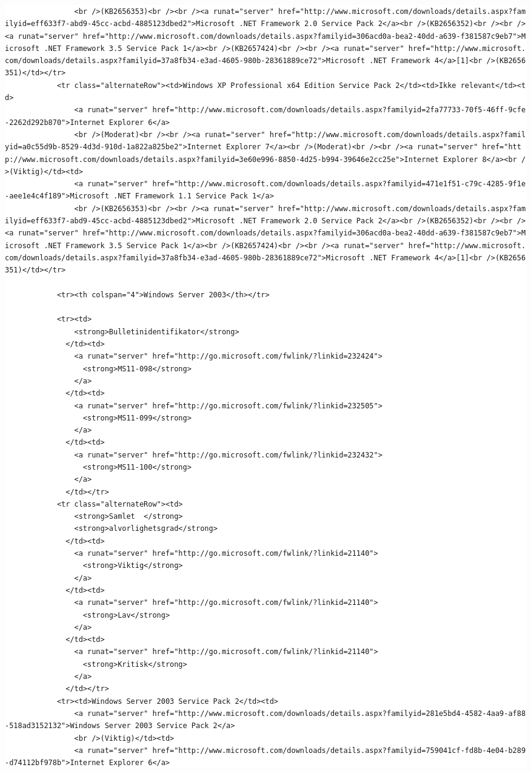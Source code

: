                     <br />(KB2656353)<br /><br /><a runat="server" href="http://www.microsoft.com/downloads/details.aspx?familyid=eff633f7-abd9-45cc-acbd-4885123dbed2">Microsoft .NET Framework 2.0 Service Pack 2</a><br />(KB2656352)<br /><br /><a runat="server" href="http://www.microsoft.com/downloads/details.aspx?familyid=306acd0a-bea2-40dd-a639-f381587c9eb7">Microsoft .NET Framework 3.5 Service Pack 1</a><br />(KB2657424)<br /><br /><a runat="server" href="http://www.microsoft.com/downloads/details.aspx?familyid=37a8fb34-e3ad-4605-980b-28361889ce72">Microsoft .NET Framework 4</a>[1]<br />(KB2656351)</td></tr>
                <tr class="alternateRow"><td>Windows XP Professional x64 Edition Service Pack 2</td><td>Ikke relevant</td><td>
                    <a runat="server" href="http://www.microsoft.com/downloads/details.aspx?familyid=2fa77733-70f5-46ff-9cfe-2262d292b870">Internet Explorer 6</a>
                    <br />(Moderat)<br /><br /><a runat="server" href="http://www.microsoft.com/downloads/details.aspx?familyid=a0c55d9b-8529-4d3d-910d-1a822a825be2">Internet Explorer 7</a><br />(Moderat)<br /><br /><a runat="server" href="http://www.microsoft.com/downloads/details.aspx?familyid=3e60e996-8850-4d25-b994-39646e2cc25e">Internet Explorer 8</a><br />(Viktig)</td><td>
                    <a runat="server" href="http://www.microsoft.com/downloads/details.aspx?familyid=471e1f51-c79c-4285-9f1e-aee1e4c4f189">Microsoft .NET Framework 1.1 Service Pack 1</a>
                    <br />(KB2656353)<br /><br /><a runat="server" href="http://www.microsoft.com/downloads/details.aspx?familyid=eff633f7-abd9-45cc-acbd-4885123dbed2">Microsoft .NET Framework 2.0 Service Pack 2</a><br />(KB2656352)<br /><br /><a runat="server" href="http://www.microsoft.com/downloads/details.aspx?familyid=306acd0a-bea2-40dd-a639-f381587c9eb7">Microsoft .NET Framework 3.5 Service Pack 1</a><br />(KB2657424)<br /><br /><a runat="server" href="http://www.microsoft.com/downloads/details.aspx?familyid=37a8fb34-e3ad-4605-980b-28361889ce72">Microsoft .NET Framework 4</a>[1]<br />(KB2656351)</td></tr>
              
                <tr><th colspan="4">Windows Server 2003</th></tr>
              
                <tr><td>
                    <strong>Bulletinidentifikator</strong>
                  </td><td>
                    <a runat="server" href="http://go.microsoft.com/fwlink/?linkid=232424">
                      <strong>MS11-098</strong>
                    </a>
                  </td><td>
                    <a runat="server" href="http://go.microsoft.com/fwlink/?linkid=232505">
                      <strong>MS11-099</strong>
                    </a>
                  </td><td>
                    <a runat="server" href="http://go.microsoft.com/fwlink/?linkid=232432">
                      <strong>MS11-100</strong>
                    </a>
                  </td></tr>
                <tr class="alternateRow"><td>
                    <strong>Samlet  </strong>
                    <strong>alvorlighetsgrad</strong>
                  </td><td>
                    <a runat="server" href="http://go.microsoft.com/fwlink/?linkid=21140">
                      <strong>Viktig</strong>
                    </a>
                  </td><td>
                    <a runat="server" href="http://go.microsoft.com/fwlink/?linkid=21140">
                      <strong>Lav</strong>
                    </a>
                  </td><td>
                    <a runat="server" href="http://go.microsoft.com/fwlink/?linkid=21140">
                      <strong>Kritisk</strong>
                    </a>
                  </td></tr>
                <tr><td>Windows Server 2003 Service Pack 2</td><td>
                    <a runat="server" href="http://www.microsoft.com/downloads/details.aspx?familyid=281e5bd4-4582-4aa9-af88-518ad3152132">Windows Server 2003 Service Pack 2</a>
                    <br />(Viktig)</td><td>
                    <a runat="server" href="http://www.microsoft.com/downloads/details.aspx?familyid=759041cf-fd8b-4e04-b289-d74112bf978b">Internet Explorer 6</a>